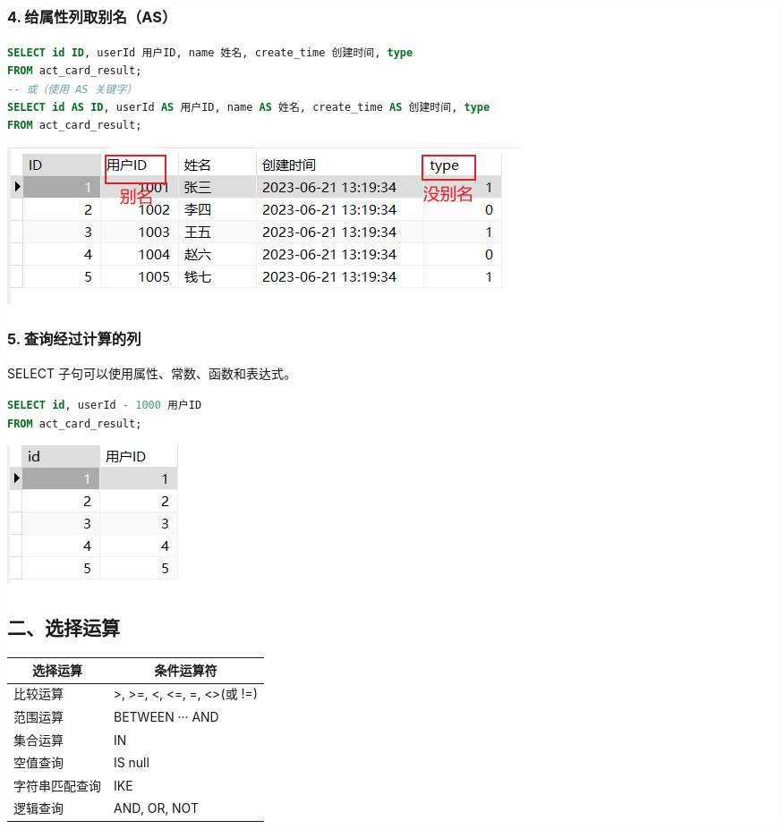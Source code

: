 ### 4. 给属性列取别名（AS）

```sql
SELECT id ID, userId 用户ID, name 姓名, create_time 创建时间, type 
FROM act_card_result;
-- 或（使用 AS 关键字）
SELECT id AS ID, userId AS 用户ID, name AS 姓名, create_time AS 创建时间, type 
FROM act_card_result;
```

![image-20230621133141695](assets/image-20230621133141695.png)

### 5. 查询经过计算的列

SELECT 子句可以使用属性、常数、函数和表达式。

```sql
SELECT id, userId - 1000 用户ID
FROM act_card_result;
```

![image-20230621133517905](assets/image-20230621133517905.png)

## 二、选择运算

| 选择运算       | 条件运算符                 |
| -------------- | -------------------------- |
| 比较运算       | >, >=, <, <=, =, <>(或 !=) |
| 范围运算       | BETWEEN ··· AND            |
| 集合运算       | IN                         |
| 空值查询       | IS null                    |
| 字符串匹配查询 | IKE                        |
| 逻辑查询       | AND, OR, NOT               |
